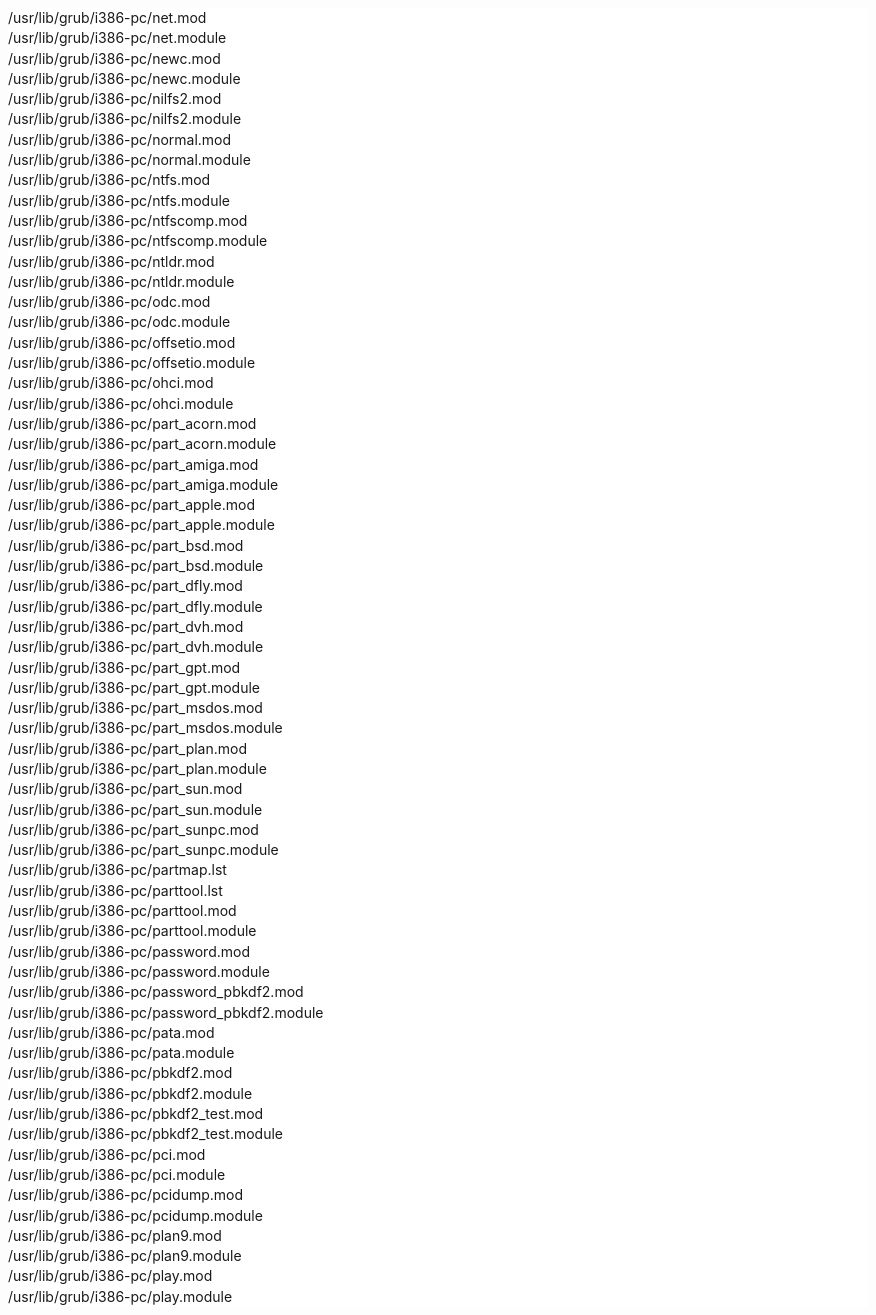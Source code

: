 /usr/lib/grub/i386-pc/net.mod  
/usr/lib/grub/i386-pc/net.module  
/usr/lib/grub/i386-pc/newc.mod  
/usr/lib/grub/i386-pc/newc.module  
/usr/lib/grub/i386-pc/nilfs2.mod  
/usr/lib/grub/i386-pc/nilfs2.module  
/usr/lib/grub/i386-pc/normal.mod  
/usr/lib/grub/i386-pc/normal.module  
/usr/lib/grub/i386-pc/ntfs.mod  
/usr/lib/grub/i386-pc/ntfs.module  
/usr/lib/grub/i386-pc/ntfscomp.mod  
/usr/lib/grub/i386-pc/ntfscomp.module  
/usr/lib/grub/i386-pc/ntldr.mod  
/usr/lib/grub/i386-pc/ntldr.module  
/usr/lib/grub/i386-pc/odc.mod  
/usr/lib/grub/i386-pc/odc.module  
/usr/lib/grub/i386-pc/offsetio.mod  
/usr/lib/grub/i386-pc/offsetio.module  
/usr/lib/grub/i386-pc/ohci.mod  
/usr/lib/grub/i386-pc/ohci.module  
/usr/lib/grub/i386-pc/part\_acorn.mod  
/usr/lib/grub/i386-pc/part\_acorn.module  
/usr/lib/grub/i386-pc/part\_amiga.mod  
/usr/lib/grub/i386-pc/part\_amiga.module  
/usr/lib/grub/i386-pc/part\_apple.mod  
/usr/lib/grub/i386-pc/part\_apple.module  
/usr/lib/grub/i386-pc/part\_bsd.mod  
/usr/lib/grub/i386-pc/part\_bsd.module  
/usr/lib/grub/i386-pc/part\_dfly.mod  
/usr/lib/grub/i386-pc/part\_dfly.module  
/usr/lib/grub/i386-pc/part\_dvh.mod  
/usr/lib/grub/i386-pc/part\_dvh.module  
/usr/lib/grub/i386-pc/part\_gpt.mod  
/usr/lib/grub/i386-pc/part\_gpt.module  
/usr/lib/grub/i386-pc/part\_msdos.mod  
/usr/lib/grub/i386-pc/part\_msdos.module  
/usr/lib/grub/i386-pc/part\_plan.mod  
/usr/lib/grub/i386-pc/part\_plan.module  
/usr/lib/grub/i386-pc/part\_sun.mod  
/usr/lib/grub/i386-pc/part\_sun.module  
/usr/lib/grub/i386-pc/part\_sunpc.mod  
/usr/lib/grub/i386-pc/part\_sunpc.module  
/usr/lib/grub/i386-pc/partmap.lst  
/usr/lib/grub/i386-pc/parttool.lst  
/usr/lib/grub/i386-pc/parttool.mod  
/usr/lib/grub/i386-pc/parttool.module  
/usr/lib/grub/i386-pc/password.mod  
/usr/lib/grub/i386-pc/password.module  
/usr/lib/grub/i386-pc/password\_pbkdf2.mod  
/usr/lib/grub/i386-pc/password\_pbkdf2.module  
/usr/lib/grub/i386-pc/pata.mod  
/usr/lib/grub/i386-pc/pata.module  
/usr/lib/grub/i386-pc/pbkdf2.mod  
/usr/lib/grub/i386-pc/pbkdf2.module  
/usr/lib/grub/i386-pc/pbkdf2\_test.mod  
/usr/lib/grub/i386-pc/pbkdf2\_test.module  
/usr/lib/grub/i386-pc/pci.mod  
/usr/lib/grub/i386-pc/pci.module  
/usr/lib/grub/i386-pc/pcidump.mod  
/usr/lib/grub/i386-pc/pcidump.module  
/usr/lib/grub/i386-pc/plan9.mod  
/usr/lib/grub/i386-pc/plan9.module  
/usr/lib/grub/i386-pc/play.mod  
/usr/lib/grub/i386-pc/play.module  